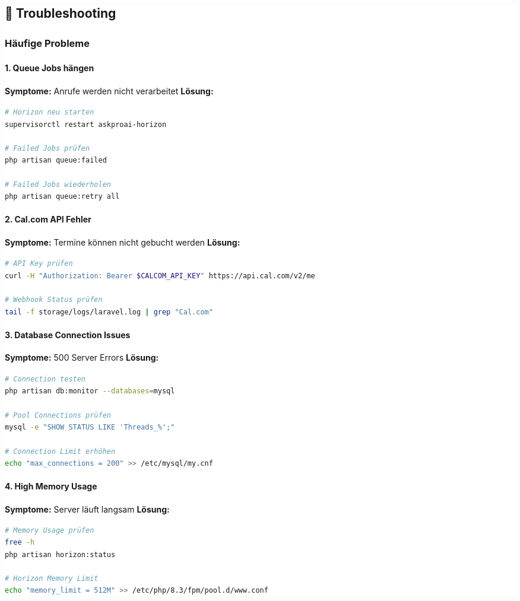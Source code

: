 
## 🔧 Troubleshooting

### Häufige Probleme

#### 1. Queue Jobs hängen

**Symptome:** Anrufe werden nicht verarbeitet
**Lösung:**
```bash
# Horizon neu starten
supervisorctl restart askproai-horizon

# Failed Jobs prüfen
php artisan queue:failed

# Failed Jobs wiederholen
php artisan queue:retry all
```

#### 2. Cal.com API Fehler

**Symptome:** Termine können nicht gebucht werden
**Lösung:**
```bash
# API Key prüfen
curl -H "Authorization: Bearer $CALCOM_API_KEY" https://api.cal.com/v2/me

# Webhook Status prüfen
tail -f storage/logs/laravel.log | grep "Cal.com"
```

#### 3. Database Connection Issues

**Symptome:** 500 Server Errors
**Lösung:**
```bash
# Connection testen
php artisan db:monitor --databases=mysql

# Pool Connections prüfen
mysql -e "SHOW STATUS LIKE 'Threads_%';"

# Connection Limit erhöhen
echo "max_connections = 200" >> /etc/mysql/my.cnf
```

#### 4. High Memory Usage

**Symptome:** Server läuft langsam
**Lösung:**
```bash
# Memory Usage prüfen
free -h
php artisan horizon:status

# Horizon Memory Limit
echo "memory_limit = 512M" >> /etc/php/8.3/fpm/pool.d/www.conf
```
